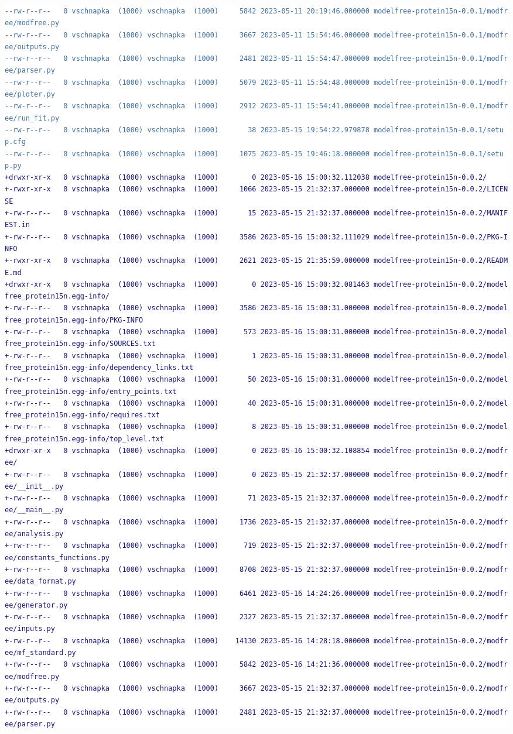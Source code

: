 ```diff
--rw-r--r--   0 vschnapka  (1000) vschnapka  (1000)     5842 2023-05-11 20:19:46.000000 modelfree-protein15n-0.0.1/modfree/modfree.py
--rw-r--r--   0 vschnapka  (1000) vschnapka  (1000)     3667 2023-05-11 15:54:46.000000 modelfree-protein15n-0.0.1/modfree/outputs.py
--rw-r--r--   0 vschnapka  (1000) vschnapka  (1000)     2481 2023-05-11 15:54:47.000000 modelfree-protein15n-0.0.1/modfree/parser.py
--rw-r--r--   0 vschnapka  (1000) vschnapka  (1000)     5079 2023-05-11 15:54:48.000000 modelfree-protein15n-0.0.1/modfree/ploter.py
--rw-r--r--   0 vschnapka  (1000) vschnapka  (1000)     2912 2023-05-11 15:54:41.000000 modelfree-protein15n-0.0.1/modfree/run_fit.py
--rw-r--r--   0 vschnapka  (1000) vschnapka  (1000)       38 2023-05-15 19:54:22.979878 modelfree-protein15n-0.0.1/setup.cfg
--rw-r--r--   0 vschnapka  (1000) vschnapka  (1000)     1075 2023-05-15 19:46:18.000000 modelfree-protein15n-0.0.1/setup.py
+drwxr-xr-x   0 vschnapka  (1000) vschnapka  (1000)        0 2023-05-16 15:00:32.112038 modelfree-protein15n-0.0.2/
+-rwxr-xr-x   0 vschnapka  (1000) vschnapka  (1000)     1066 2023-05-15 21:32:37.000000 modelfree-protein15n-0.0.2/LICENSE
+-rw-r--r--   0 vschnapka  (1000) vschnapka  (1000)       15 2023-05-15 21:32:37.000000 modelfree-protein15n-0.0.2/MANIFEST.in
+-rw-r--r--   0 vschnapka  (1000) vschnapka  (1000)     3586 2023-05-16 15:00:32.111029 modelfree-protein15n-0.0.2/PKG-INFO
+-rwxr-xr-x   0 vschnapka  (1000) vschnapka  (1000)     2621 2023-05-15 21:35:59.000000 modelfree-protein15n-0.0.2/README.md
+drwxr-xr-x   0 vschnapka  (1000) vschnapka  (1000)        0 2023-05-16 15:00:32.081463 modelfree-protein15n-0.0.2/modelfree_protein15n.egg-info/
+-rw-r--r--   0 vschnapka  (1000) vschnapka  (1000)     3586 2023-05-16 15:00:31.000000 modelfree-protein15n-0.0.2/modelfree_protein15n.egg-info/PKG-INFO
+-rw-r--r--   0 vschnapka  (1000) vschnapka  (1000)      573 2023-05-16 15:00:31.000000 modelfree-protein15n-0.0.2/modelfree_protein15n.egg-info/SOURCES.txt
+-rw-r--r--   0 vschnapka  (1000) vschnapka  (1000)        1 2023-05-16 15:00:31.000000 modelfree-protein15n-0.0.2/modelfree_protein15n.egg-info/dependency_links.txt
+-rw-r--r--   0 vschnapka  (1000) vschnapka  (1000)       50 2023-05-16 15:00:31.000000 modelfree-protein15n-0.0.2/modelfree_protein15n.egg-info/entry_points.txt
+-rw-r--r--   0 vschnapka  (1000) vschnapka  (1000)       40 2023-05-16 15:00:31.000000 modelfree-protein15n-0.0.2/modelfree_protein15n.egg-info/requires.txt
+-rw-r--r--   0 vschnapka  (1000) vschnapka  (1000)        8 2023-05-16 15:00:31.000000 modelfree-protein15n-0.0.2/modelfree_protein15n.egg-info/top_level.txt
+drwxr-xr-x   0 vschnapka  (1000) vschnapka  (1000)        0 2023-05-16 15:00:32.108854 modelfree-protein15n-0.0.2/modfree/
+-rw-r--r--   0 vschnapka  (1000) vschnapka  (1000)        0 2023-05-15 21:32:37.000000 modelfree-protein15n-0.0.2/modfree/__init__.py
+-rw-r--r--   0 vschnapka  (1000) vschnapka  (1000)       71 2023-05-15 21:32:37.000000 modelfree-protein15n-0.0.2/modfree/__main__.py
+-rw-r--r--   0 vschnapka  (1000) vschnapka  (1000)     1736 2023-05-15 21:32:37.000000 modelfree-protein15n-0.0.2/modfree/analysis.py
+-rw-r--r--   0 vschnapka  (1000) vschnapka  (1000)      719 2023-05-15 21:32:37.000000 modelfree-protein15n-0.0.2/modfree/constants_functions.py
+-rw-r--r--   0 vschnapka  (1000) vschnapka  (1000)     8708 2023-05-15 21:32:37.000000 modelfree-protein15n-0.0.2/modfree/data_format.py
+-rw-r--r--   0 vschnapka  (1000) vschnapka  (1000)     6461 2023-05-16 14:24:26.000000 modelfree-protein15n-0.0.2/modfree/generator.py
+-rw-r--r--   0 vschnapka  (1000) vschnapka  (1000)     2327 2023-05-15 21:32:37.000000 modelfree-protein15n-0.0.2/modfree/inputs.py
+-rw-r--r--   0 vschnapka  (1000) vschnapka  (1000)    14130 2023-05-16 14:28:18.000000 modelfree-protein15n-0.0.2/modfree/mf_standard.py
+-rw-r--r--   0 vschnapka  (1000) vschnapka  (1000)     5842 2023-05-16 14:21:36.000000 modelfree-protein15n-0.0.2/modfree/modfree.py
+-rw-r--r--   0 vschnapka  (1000) vschnapka  (1000)     3667 2023-05-15 21:32:37.000000 modelfree-protein15n-0.0.2/modfree/outputs.py
+-rw-r--r--   0 vschnapka  (1000) vschnapka  (1000)     2481 2023-05-15 21:32:37.000000 modelfree-protein15n-0.0.2/modfree/parser.py
```